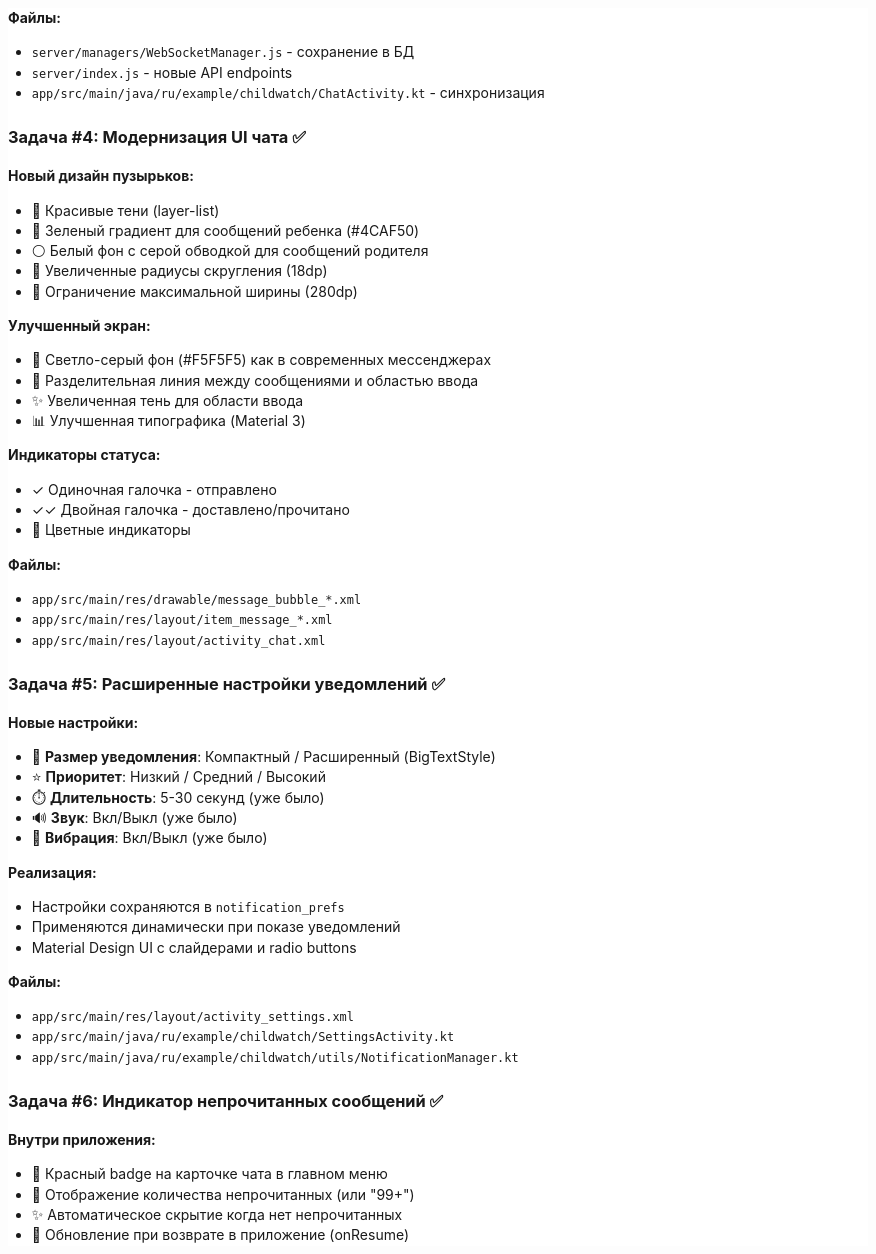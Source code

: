 **Файлы:**
- `server/managers/WebSocketManager.js` - сохранение в БД
- `server/index.js` - новые API endpoints
- `app/src/main/java/ru/example/childwatch/ChatActivity.kt` - синхронизация

### Задача #4: Модернизация UI чата ✅
**Новый дизайн пузырьков:**
- 🎨 Красивые тени (layer-list)
- 🌈 Зеленый градиент для сообщений ребенка (#4CAF50)
- ⚪ Белый фон с серой обводкой для сообщений родителя
- 📐 Увеличенные радиусы скругления (18dp)
- 📏 Ограничение максимальной ширины (280dp)

**Улучшенный экран:**
- 🎨 Светло-серый фон (#F5F5F5) как в современных мессенджерах
- 📱 Разделительная линия между сообщениями и областью ввода
- ✨ Увеличенная тень для области ввода
- 📊 Улучшенная типографика (Material 3)

**Индикаторы статуса:**
- ✓ Одиночная галочка - отправлено
- ✓✓ Двойная галочка - доставлено/прочитано
- 🎨 Цветные индикаторы

**Файлы:**
- `app/src/main/res/drawable/message_bubble_*.xml`
- `app/src/main/res/layout/item_message_*.xml`
- `app/src/main/res/layout/activity_chat.xml`

### Задача #5: Расширенные настройки уведомлений ✅
**Новые настройки:**
- 📏 **Размер уведомления**: Компактный / Расширенный (BigTextStyle)
- ⭐ **Приоритет**: Низкий / Средний / Высокий
- ⏱️ **Длительность**: 5-30 секунд (уже было)
- 🔊 **Звук**: Вкл/Выкл (уже было)
- 📳 **Вибрация**: Вкл/Выкл (уже было)

**Реализация:**
- Настройки сохраняются в `notification_prefs`
- Применяются динамически при показе уведомлений
- Material Design UI с слайдерами и radio buttons

**Файлы:**
- `app/src/main/res/layout/activity_settings.xml`
- `app/src/main/java/ru/example/childwatch/SettingsActivity.kt`
- `app/src/main/java/ru/example/childwatch/utils/NotificationManager.kt`

### Задача #6: Индикатор непрочитанных сообщений ✅
**Внутри приложения:**
- 🔴 Красный badge на карточке чата в главном меню
- 🔢 Отображение количества непрочитанных (или "99+")
- ✨ Автоматическое скрытие когда нет непрочитанных
- 🔄 Обновление при возврате в приложение (onResume)
